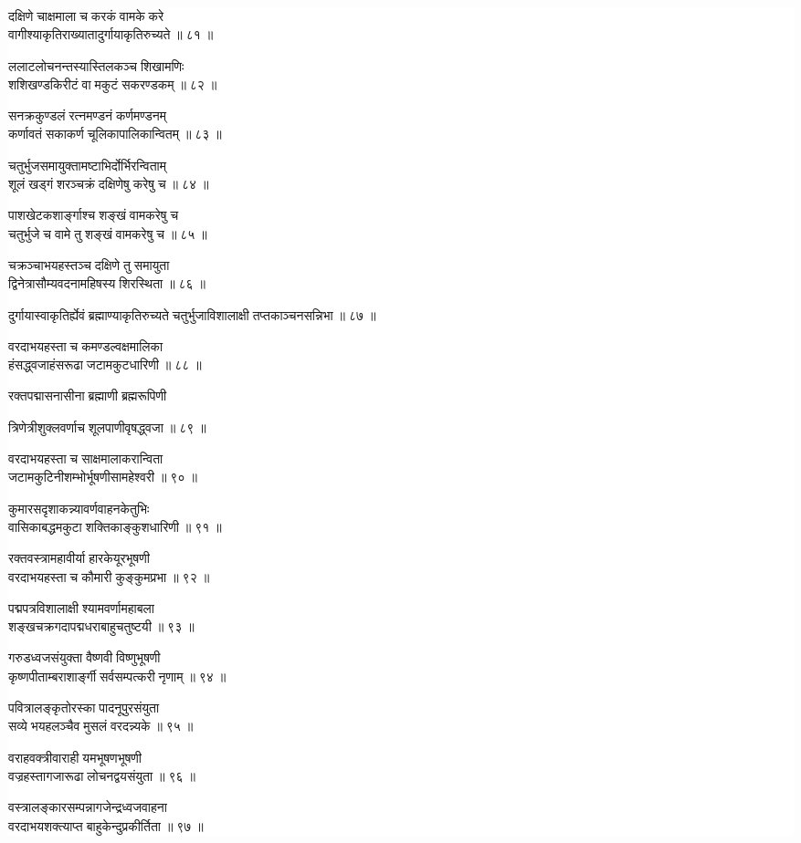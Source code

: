 दक्षिणे चाक्षमाला च करकं वामके करे  
वागीश्याकृतिराख्यातादुर्गायाकृतिरुच्यते ॥ ८१ ॥


ललाटलोचनन्तस्यास्तिलकञ्च शिखामणिः  
शशिखण्डकिरीटं वा मकुटं सकरण्डकम् ॥ ८२ ॥


सनक्रकुण्डलं रत्नमण्डनं कर्णमण्डनम्  
कर्णावतं सकाकर्ण चूलिकापालिकान्वितम् ॥ ८३ ॥


चतुर्भुजसमायुक्तामष्टाभिर्दोर्भिरन्विताम्  
शूलं खड्गं शरञ्चक्रं दक्षिणेषु करेषु च ॥ ८४ ॥


पाशखेटकशार्ङ्गाश्च शङ्खं वामकरेषु च  
चतुर्भुजे च वामे तु शङ्खं वामकरेषु च ॥ ८५ ॥


चक्रञ्चाभयहस्तञ्च दक्षिणे तु समायुता  
द्विनेत्रासौम्यवदनामहिषस्य शिरस्थिता ॥ ८६ ॥


दुर्गायास्वाकृतिर्ह्येवं ब्रह्माण्याकृतिरुच्यते
चतुर्भुजाविशालाक्षी तप्तकाञ्चनसन्निभा ॥ ८७ ॥


वरदाभयहस्ता च कमण्डल्वक्षमालिका  
हंसद्ध्वजाहंसरूढा जटामकुटधारिणी ॥ ८८ ॥


रक्तपद्मासनासीना ब्रह्माणी ब्रह्मरूपिणी

त्रिणेत्रीशुक्लवर्णाच शूलपाणीवृषद्ध्वजा ॥ ८९ ॥


वरदाभयहस्ता च साक्षमालाकरान्विता  
जटामकुटिनीशम्भोर्भूषणीसामहेश्वरी ॥ ९० ॥


कुमारसदृशाकन्न्यावर्णवाहनकेतुभिः  
वासिकाबद्धमकुटा शक्तिकाङ्कुशधारिणी ॥ ९१ ॥


रक्तवस्त्रामहावीर्या हारकेयूरभूषणी  
वरदाभयहस्ता च कौमारी कुङ्कुमप्रभा ॥ ९२ ॥


पद्मपत्रविशालाक्षी श्यामवर्णामहाबला  
शङ्खचक्रगदापद्मधराबाहुचतुष्टयी ॥ ९३ ॥


गरुडध्वजसंयुक्ता वैष्णवी विष्णुभूषणी  
कृष्णपीताम्बराशार्ङ्गी सर्वसम्पत्करी नृणाम् ॥ ९४ ॥


पवित्रालङ्कृतोरस्का पादनूपुरसंयुता  
सव्ये भयहलञ्चैव मुसलं वरदन्न्यके ॥ ९५ ॥


वराहवक्त्रीवाराही यमभूषणभूषणी  
वज्रहस्तागजारूढा लोचनद्वयसंयुता ॥ ९६ ॥


वस्त्रालङ्कारसम्पन्नागजेन्द्रध्वजवाहना  
वरदाभयशक्त्याप्त बाहुकेन्दुप्रकीर्तिता ॥ ९७ ॥
